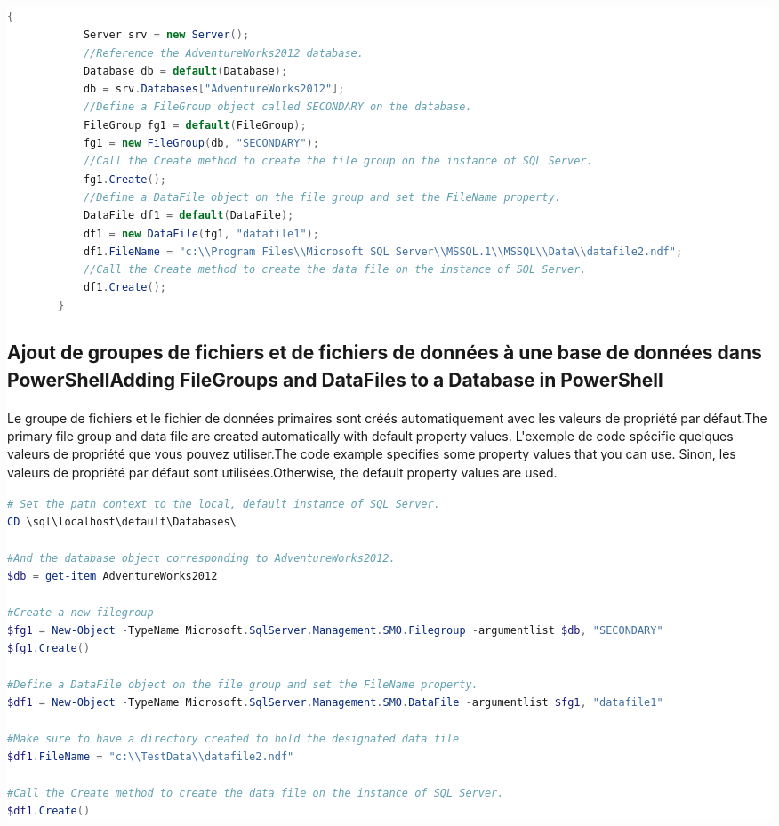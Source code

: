```csharp
{  
            Server srv = new Server();  
            //Reference the AdventureWorks2012 database.   
            Database db = default(Database);  
            db = srv.Databases["AdventureWorks2012"];  
            //Define a FileGroup object called SECONDARY on the database.   
            FileGroup fg1 = default(FileGroup);  
            fg1 = new FileGroup(db, "SECONDARY");  
            //Call the Create method to create the file group on the instance of SQL Server.   
            fg1.Create();  
            //Define a DataFile object on the file group and set the FileName property.   
            DataFile df1 = default(DataFile);  
            df1 = new DataFile(fg1, "datafile1");  
            df1.FileName = "c:\\Program Files\\Microsoft SQL Server\\MSSQL.1\\MSSQL\\Data\\datafile2.ndf";  
            //Call the Create method to create the data file on the instance of SQL Server.   
            df1.Create();  
        }  
```  
  
## <a name="adding-filegroups-and-datafiles-to-a-database-in-powershell"></a><span data-ttu-id="3cd46-123">Ajout de groupes de fichiers et de fichiers de données à une base de données dans PowerShell</span><span class="sxs-lookup"><span data-stu-id="3cd46-123">Adding FileGroups and DataFiles to a Database in PowerShell</span></span>  
 <span data-ttu-id="3cd46-124">Le groupe de fichiers et le fichier de données primaires sont créés automatiquement avec les valeurs de propriété par défaut.</span><span class="sxs-lookup"><span data-stu-id="3cd46-124">The primary file group and data file are created automatically with default property values.</span></span> <span data-ttu-id="3cd46-125">L'exemple de code spécifie quelques valeurs de propriété que vous pouvez utiliser.</span><span class="sxs-lookup"><span data-stu-id="3cd46-125">The code example specifies some property values that you can use.</span></span> <span data-ttu-id="3cd46-126">Sinon, les valeurs de propriété par défaut sont utilisées.</span><span class="sxs-lookup"><span data-stu-id="3cd46-126">Otherwise, the default property values are used.</span></span>  
  
```powershell
# Set the path context to the local, default instance of SQL Server.  
CD \sql\localhost\default\Databases\  
  
#And the database object corresponding to AdventureWorks2012.  
$db = get-item AdventureWorks2012  
  
#Create a new filegroup  
$fg1 = New-Object -TypeName Microsoft.SqlServer.Management.SMO.Filegroup -argumentlist $db, "SECONDARY"  
$fg1.Create()  
  
#Define a DataFile object on the file group and set the FileName property.   
$df1 = New-Object -TypeName Microsoft.SqlServer.Management.SMO.DataFile -argumentlist $fg1, "datafile1"  
  
#Make sure to have a directory created to hold the designated data file  
$df1.FileName = "c:\\TestData\\datafile2.ndf"  
  
#Call the Create method to create the data file on the instance of SQL Server.   
$df1.Create()  
```  
  
